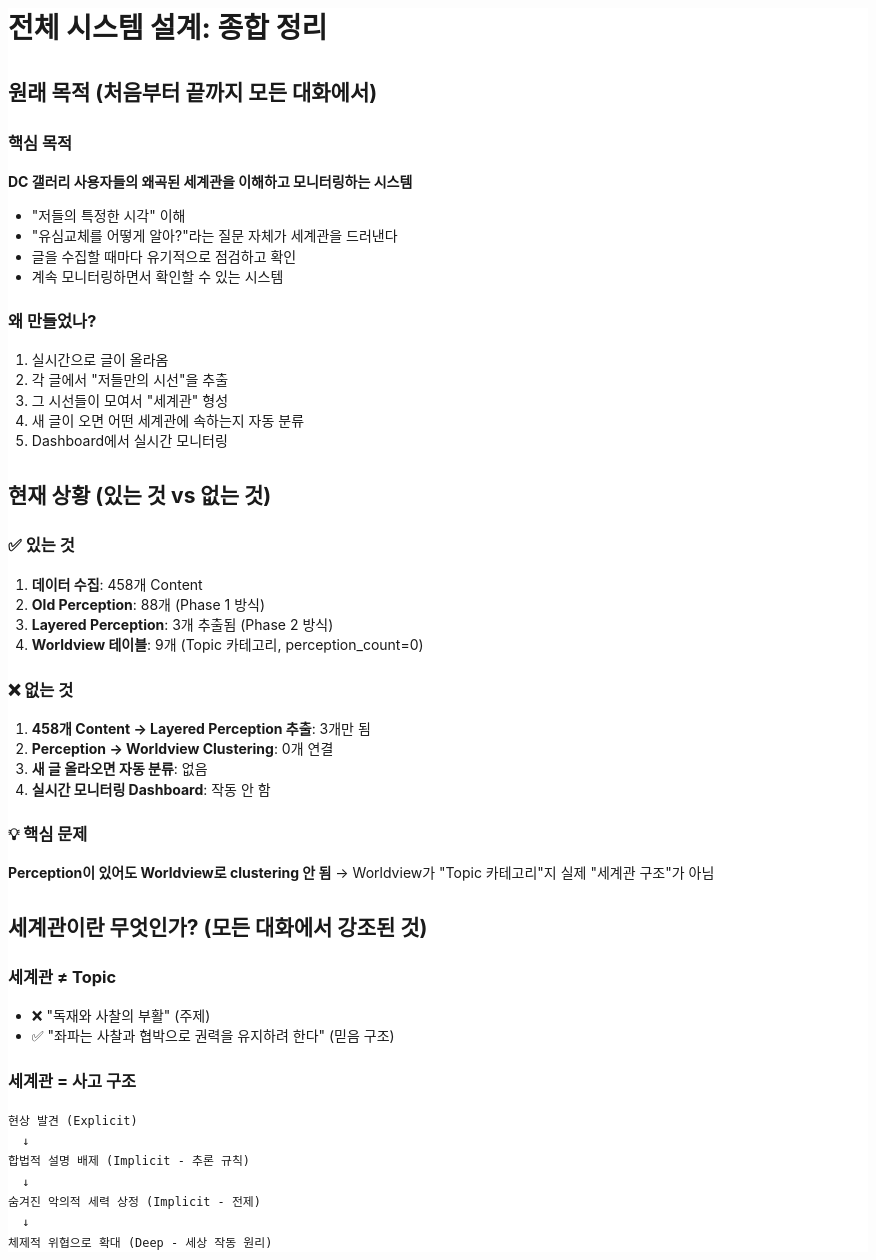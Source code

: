 # 전체 시스템 설계: 종합 정리

## 원래 목적 (처음부터 끝까지 모든 대화에서)

### 핵심 목적
**DC 갤러리 사용자들의 왜곡된 세계관을 이해하고 모니터링하는 시스템**

- "저들의 특정한 시각" 이해
- "유심교체를 어떻게 알아?"라는 질문 자체가 세계관을 드러낸다
- 글을 수집할 때마다 유기적으로 점검하고 확인
- 계속 모니터링하면서 확인할 수 있는 시스템

### 왜 만들었나?
1. 실시간으로 글이 올라옴
2. 각 글에서 "저들만의 시선"을 추출
3. 그 시선들이 모여서 "세계관" 형성
4. 새 글이 오면 어떤 세계관에 속하는지 자동 분류
5. Dashboard에서 실시간 모니터링

## 현재 상황 (있는 것 vs 없는 것)

### ✅ 있는 것
1. **데이터 수집**: 458개 Content
2. **Old Perception**: 88개 (Phase 1 방식)
3. **Layered Perception**: 3개 추출됨 (Phase 2 방식)
4. **Worldview 테이블**: 9개 (Topic 카테고리, perception_count=0)

### ❌ 없는 것
1. **458개 Content → Layered Perception 추출**: 3개만 됨
2. **Perception → Worldview Clustering**: 0개 연결
3. **새 글 올라오면 자동 분류**: 없음
4. **실시간 모니터링 Dashboard**: 작동 안 함

### 💡 핵심 문제
**Perception이 있어도 Worldview로 clustering 안 됨**
→ Worldview가 "Topic 카테고리"지 실제 "세계관 구조"가 아님

## 세계관이란 무엇인가? (모든 대화에서 강조된 것)

### 세계관 ≠ Topic
- ❌ "독재와 사찰의 부활" (주제)
- ✅ "좌파는 사찰과 협박으로 권력을 유지하려 한다" (믿음 구조)

### 세계관 = 사고 구조
```
현상 발견 (Explicit)
  ↓
합법적 설명 배제 (Implicit - 추론 규칙)
  ↓
숨겨진 악의적 세력 상정 (Implicit - 전제)
  ↓
체제적 위협으로 확대 (Deep - 세상 작동 원리)
```

